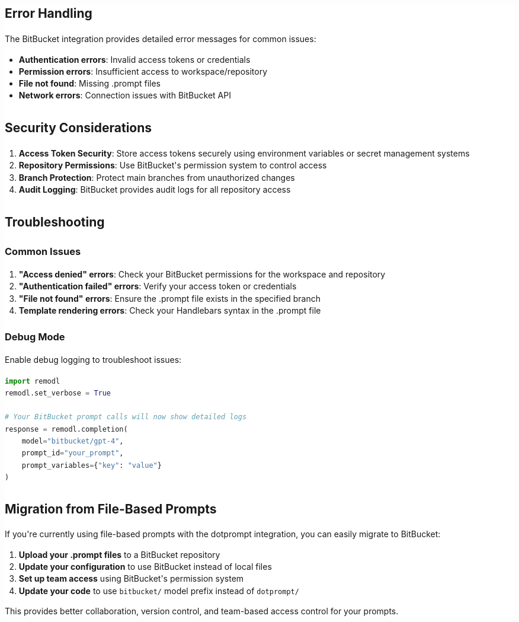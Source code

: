 ## Error Handling

The BitBucket integration provides detailed error messages for common issues:

- **Authentication errors**: Invalid access tokens or credentials
- **Permission errors**: Insufficient access to workspace/repository
- **File not found**: Missing .prompt files
- **Network errors**: Connection issues with BitBucket API

## Security Considerations

1. **Access Token Security**: Store access tokens securely using environment variables or secret management systems
2. **Repository Permissions**: Use BitBucket's permission system to control access
3. **Branch Protection**: Protect main branches from unauthorized changes
4. **Audit Logging**: BitBucket provides audit logs for all repository access

## Troubleshooting

### Common Issues

1. **"Access denied" errors**: Check your BitBucket permissions for the workspace and repository
2. **"Authentication failed" errors**: Verify your access token or credentials
3. **"File not found" errors**: Ensure the .prompt file exists in the specified branch
4. **Template rendering errors**: Check your Handlebars syntax in the .prompt file

### Debug Mode

Enable debug logging to troubleshoot issues:

```python
import remodl
remodl.set_verbose = True

# Your BitBucket prompt calls will now show detailed logs
response = remodl.completion(
    model="bitbucket/gpt-4",
    prompt_id="your_prompt",
    prompt_variables={"key": "value"}
)
```

## Migration from File-Based Prompts

If you're currently using file-based prompts with the dotprompt integration, you can easily migrate to BitBucket:

1. **Upload your .prompt files** to a BitBucket repository
2. **Update your configuration** to use BitBucket instead of local files
3. **Set up team access** using BitBucket's permission system
4. **Update your code** to use `bitbucket/` model prefix instead of `dotprompt/`

This provides better collaboration, version control, and team-based access control for your prompts.
